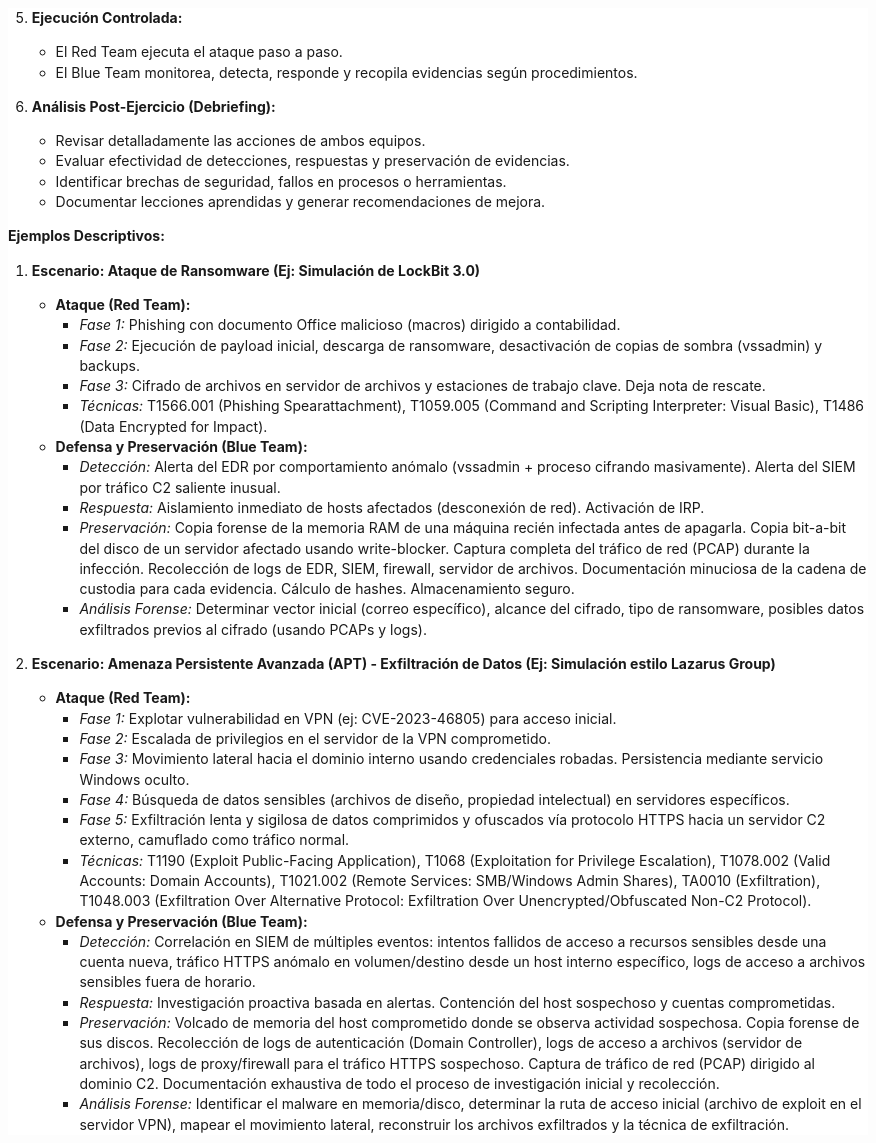 5.  **Ejecución Controlada:**
    *   El Red Team ejecuta el ataque paso a paso.
    *   El Blue Team monitorea, detecta, responde y recopila evidencias según procedimientos.

6.  **Análisis Post-Ejercicio (Debriefing):**
    *   Revisar detalladamente las acciones de ambos equipos.
    *   Evaluar efectividad de detecciones, respuestas y preservación de evidencias.
    *   Identificar brechas de seguridad, fallos en procesos o herramientas.
    *   Documentar lecciones aprendidas y generar recomendaciones de mejora.

**Ejemplos Descriptivos:**

1.  **Escenario: Ataque de Ransomware (Ej: Simulación de LockBit 3.0)**
    *   **Ataque (Red Team):**
        *   *Fase 1:* Phishing con documento Office malicioso (macros) dirigido a contabilidad.
        *   *Fase 2:* Ejecución de payload inicial, descarga de ransomware, desactivación de copias de sombra (vssadmin) y backups.
        *   *Fase 3:* Cifrado de archivos en servidor de archivos y estaciones de trabajo clave. Deja nota de rescate.
        *   *Técnicas:* T1566.001 (Phishing Spearattachment), T1059.005 (Command and Scripting Interpreter: Visual Basic), T1486 (Data Encrypted for Impact).
    *   **Defensa y Preservación (Blue Team):**
        *   *Detección:* Alerta del EDR por comportamiento anómalo (vssadmin + proceso cifrando masivamente). Alerta del SIEM por tráfico C2 saliente inusual.
        *   *Respuesta:* Aislamiento inmediato de hosts afectados (desconexión de red). Activación de IRP.
        *   *Preservación:* Copia forense de la memoria RAM de una máquina recién infectada antes de apagarla. Copia bit-a-bit del disco de un servidor afectado usando write-blocker. Captura completa del tráfico de red (PCAP) durante la infección. Recolección de logs de EDR, SIEM, firewall, servidor de archivos. Documentación minuciosa de la cadena de custodia para cada evidencia. Cálculo de hashes. Almacenamiento seguro.
        *   *Análisis Forense:* Determinar vector inicial (correo específico), alcance del cifrado, tipo de ransomware, posibles datos exfiltrados previos al cifrado (usando PCAPs y logs).

2.  **Escenario: Amenaza Persistente Avanzada (APT) - Exfiltración de Datos (Ej: Simulación estilo Lazarus Group)**
    *   **Ataque (Red Team):**
        *   *Fase 1:* Explotar vulnerabilidad en VPN (ej: CVE-2023-46805) para acceso inicial.
        *   *Fase 2:* Escalada de privilegios en el servidor de la VPN comprometido.
        *   *Fase 3:* Movimiento lateral hacia el dominio interno usando credenciales robadas. Persistencia mediante servicio Windows oculto.
        *   *Fase 4:* Búsqueda de datos sensibles (archivos de diseño, propiedad intelectual) en servidores específicos.
        *   *Fase 5:* Exfiltración lenta y sigilosa de datos comprimidos y ofuscados vía protocolo HTTPS hacia un servidor C2 externo, camuflado como tráfico normal.
        *   *Técnicas:* T1190 (Exploit Public-Facing Application), T1068 (Exploitation for Privilege Escalation), T1078.002 (Valid Accounts: Domain Accounts), T1021.002 (Remote Services: SMB/Windows Admin Shares), TA0010 (Exfiltration), T1048.003 (Exfiltration Over Alternative Protocol: Exfiltration Over Unencrypted/Obfuscated Non-C2 Protocol).
    *   **Defensa y Preservación (Blue Team):**
        *   *Detección:* Correlación en SIEM de múltiples eventos: intentos fallidos de acceso a recursos sensibles desde una cuenta nueva, tráfico HTTPS anómalo en volumen/destino desde un host interno específico, logs de acceso a archivos sensibles fuera de horario.
        *   *Respuesta:* Investigación proactiva basada en alertas. Contención del host sospechoso y cuentas comprometidas.
        *   *Preservación:* Volcado de memoria del host comprometido donde se observa actividad sospechosa. Copia forense de sus discos. Recolección de logs de autenticación (Domain Controller), logs de acceso a archivos (servidor de archivos), logs de proxy/firewall para el tráfico HTTPS sospechoso. Captura de tráfico de red (PCAP) dirigido al dominio C2. Documentación exhaustiva de todo el proceso de investigación inicial y recolección.
        *   *Análisis Forense:* Identificar el malware en memoria/disco, determinar la ruta de acceso inicial (archivo de exploit en el servidor VPN), mapear el movimiento lateral, reconstruir los archivos exfiltrados y la técnica de exfiltración.
